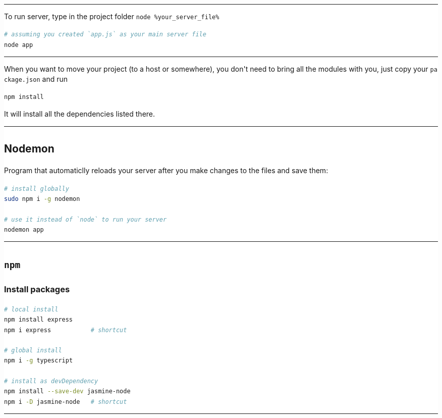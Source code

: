 ***

To run server, type in the project folder `node %your_server_file%`

```bash
# assuming you created `app.js` as your main server file
node app
```

***

When you want to move your project (to a host or somewhere), you don't need to bring all the modules with you, just copy your `package.json` and run 

```
npm install
```

It will install all the dependencies listed there. 

***


## Nodemon

Program that automaticlly reloads your server after you make changes to the files and save them:

```bash
# install globally
sudo npm i -g nodemon

# use it instead of `node` to run your server
nodemon app
```

***



## `npm`

### Install packages

```bash
# local install
npm install express
npm i express			# shortcut

# global install
npm i -g typescript

# install as devDependency
npm install --save-dev jasmine-node
npm i -D jasmine-node	# shortcut
```

***
